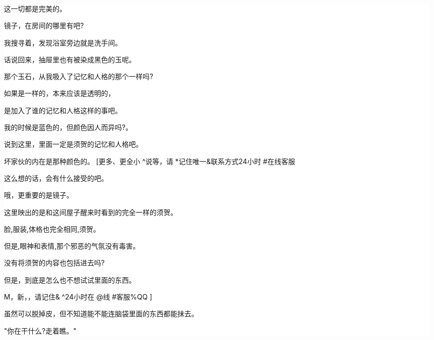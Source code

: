 这一切都是完美的。



镜子，在房间的哪里有吧?



我搜寻着，发现浴室旁边就是洗手间。



话说回来，抽屉里也有被染成黑色的玉呢。



那个玉石，从我吸入了记忆和人格的那个一样吗?



如果是一样的，本来应该是透明的，



是加入了谁的记忆和人格这样的事吧。



我的时候是蓝色的，但颜色因人而异吗?。



说到这里，里面一定是须贺的记忆和人格吧。



坏家伙的内在是那种颜色的。 [更多、更全小 ^说等，请 *记住唯一&联系方式24小时 #在线客服



这么想的话，会有什么接受的吧。



哦，更重要的是镜子。



这里映出的是和这间屋子醒来时看到的完全一样的须贺。



脸,服装,体格也完全相同,须贺。



但是,眼神和表情,那个邪恶的气氛没有毒害。



没有将须贺的内容也包括进去吗?



但是，到底是怎么也不想试试里面的东西。

M，新，，请记住& ^24小时在 @线 #客服%QQ ]



虽然可以脱掉皮，但不知道能不能连脑袋里面的东西都能抹去。



"你在干什么?走着瞧。"
